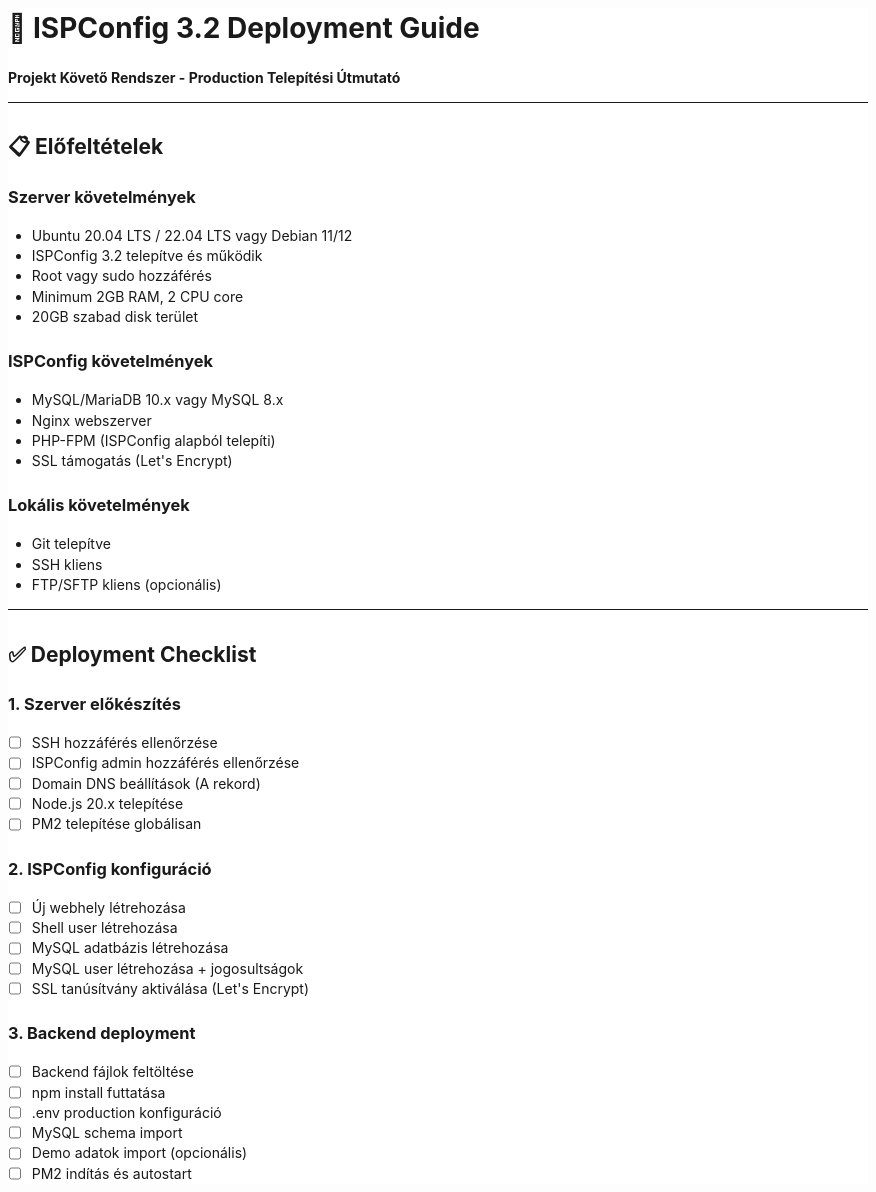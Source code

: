 # 🚀 ISPConfig 3.2 Deployment Guide
**Projekt Követő Rendszer - Production Telepítési Útmutató**

---

## 📋 Előfeltételek

### Szerver követelmények
- Ubuntu 20.04 LTS / 22.04 LTS vagy Debian 11/12
- ISPConfig 3.2 telepítve és működik
- Root vagy sudo hozzáférés
- Minimum 2GB RAM, 2 CPU core
- 20GB szabad disk terület

### ISPConfig követelmények
- MySQL/MariaDB 10.x vagy MySQL 8.x
- Nginx webszerver
- PHP-FPM (ISPConfig alapból telepíti)
- SSL támogatás (Let's Encrypt)

### Lokális követelmények
- Git telepítve
- SSH kliens
- FTP/SFTP kliens (opcionális)

---

## ✅ Deployment Checklist

### 1. Szerver előkészítés
- [ ] SSH hozzáférés ellenőrzése
- [ ] ISPConfig admin hozzáférés ellenőrzése
- [ ] Domain DNS beállítások (A rekord)
- [ ] Node.js 20.x telepítése
- [ ] PM2 telepítése globálisan

### 2. ISPConfig konfiguráció
- [ ] Új webhely létrehozása
- [ ] Shell user létrehozása
- [ ] MySQL adatbázis létrehozása
- [ ] MySQL user létrehozása + jogosultságok
- [ ] SSL tanúsítvány aktiválása (Let's Encrypt)

### 3. Backend deployment
- [ ] Backend fájlok feltöltése
- [ ] npm install futtatása
- [ ] .env production konfiguráció
- [ ] MySQL schema import
- [ ] Demo adatok import (opcionális)
- [ ] PM2 indítás és autostart
